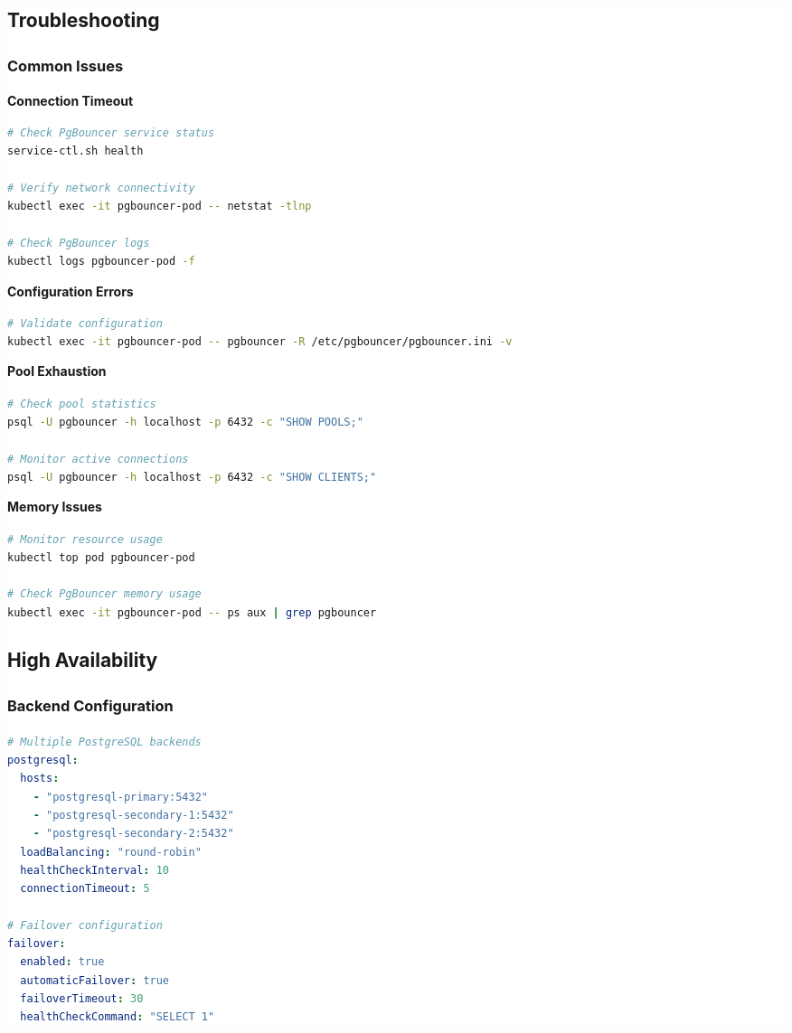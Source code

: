 ## Troubleshooting

### Common Issues

**Connection Timeout**

```bash
# Check PgBouncer service status
service-ctl.sh health

# Verify network connectivity
kubectl exec -it pgbouncer-pod -- netstat -tlnp

# Check PgBouncer logs
kubectl logs pgbouncer-pod -f
```

**Configuration Errors**

```bash
# Validate configuration
kubectl exec -it pgbouncer-pod -- pgbouncer -R /etc/pgbouncer/pgbouncer.ini -v
```

**Pool Exhaustion**

```bash
# Check pool statistics
psql -U pgbouncer -h localhost -p 6432 -c "SHOW POOLS;"

# Monitor active connections
psql -U pgbouncer -h localhost -p 6432 -c "SHOW CLIENTS;"
```

**Memory Issues**

```bash
# Monitor resource usage
kubectl top pod pgbouncer-pod

# Check PgBouncer memory usage
kubectl exec -it pgbouncer-pod -- ps aux | grep pgbouncer
```

## High Availability

### Backend Configuration

```yaml
# Multiple PostgreSQL backends
postgresql:
  hosts:
    - "postgresql-primary:5432"
    - "postgresql-secondary-1:5432"
    - "postgresql-secondary-2:5432"
  loadBalancing: "round-robin"
  healthCheckInterval: 10
  connectionTimeout: 5

# Failover configuration
failover:
  enabled: true
  automaticFailover: true
  failoverTimeout: 30
  healthCheckCommand: "SELECT 1"
```
